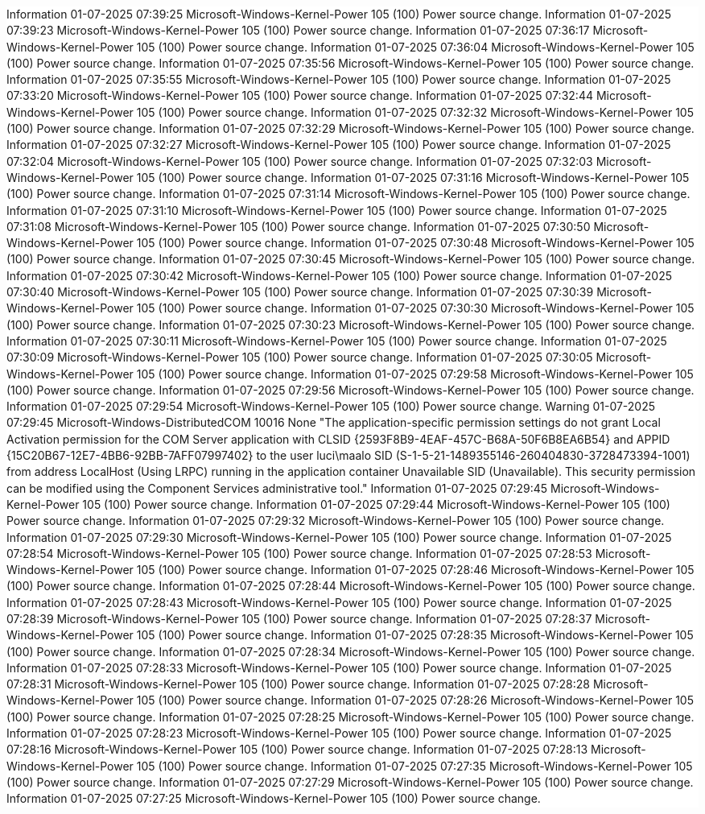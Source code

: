 Information	01-07-2025 07:39:25	Microsoft-Windows-Kernel-Power	105	(100)	Power source change.
Information	01-07-2025 07:39:23	Microsoft-Windows-Kernel-Power	105	(100)	Power source change.
Information	01-07-2025 07:36:17	Microsoft-Windows-Kernel-Power	105	(100)	Power source change.
Information	01-07-2025 07:36:04	Microsoft-Windows-Kernel-Power	105	(100)	Power source change.
Information	01-07-2025 07:35:56	Microsoft-Windows-Kernel-Power	105	(100)	Power source change.
Information	01-07-2025 07:35:55	Microsoft-Windows-Kernel-Power	105	(100)	Power source change.
Information	01-07-2025 07:33:20	Microsoft-Windows-Kernel-Power	105	(100)	Power source change.
Information	01-07-2025 07:32:44	Microsoft-Windows-Kernel-Power	105	(100)	Power source change.
Information	01-07-2025 07:32:32	Microsoft-Windows-Kernel-Power	105	(100)	Power source change.
Information	01-07-2025 07:32:29	Microsoft-Windows-Kernel-Power	105	(100)	Power source change.
Information	01-07-2025 07:32:27	Microsoft-Windows-Kernel-Power	105	(100)	Power source change.
Information	01-07-2025 07:32:04	Microsoft-Windows-Kernel-Power	105	(100)	Power source change.
Information	01-07-2025 07:32:03	Microsoft-Windows-Kernel-Power	105	(100)	Power source change.
Information	01-07-2025 07:31:16	Microsoft-Windows-Kernel-Power	105	(100)	Power source change.
Information	01-07-2025 07:31:14	Microsoft-Windows-Kernel-Power	105	(100)	Power source change.
Information	01-07-2025 07:31:10	Microsoft-Windows-Kernel-Power	105	(100)	Power source change.
Information	01-07-2025 07:31:08	Microsoft-Windows-Kernel-Power	105	(100)	Power source change.
Information	01-07-2025 07:30:50	Microsoft-Windows-Kernel-Power	105	(100)	Power source change.
Information	01-07-2025 07:30:48	Microsoft-Windows-Kernel-Power	105	(100)	Power source change.
Information	01-07-2025 07:30:45	Microsoft-Windows-Kernel-Power	105	(100)	Power source change.
Information	01-07-2025 07:30:42	Microsoft-Windows-Kernel-Power	105	(100)	Power source change.
Information	01-07-2025 07:30:40	Microsoft-Windows-Kernel-Power	105	(100)	Power source change.
Information	01-07-2025 07:30:39	Microsoft-Windows-Kernel-Power	105	(100)	Power source change.
Information	01-07-2025 07:30:30	Microsoft-Windows-Kernel-Power	105	(100)	Power source change.
Information	01-07-2025 07:30:23	Microsoft-Windows-Kernel-Power	105	(100)	Power source change.
Information	01-07-2025 07:30:11	Microsoft-Windows-Kernel-Power	105	(100)	Power source change.
Information	01-07-2025 07:30:09	Microsoft-Windows-Kernel-Power	105	(100)	Power source change.
Information	01-07-2025 07:30:05	Microsoft-Windows-Kernel-Power	105	(100)	Power source change.
Information	01-07-2025 07:29:58	Microsoft-Windows-Kernel-Power	105	(100)	Power source change.
Information	01-07-2025 07:29:56	Microsoft-Windows-Kernel-Power	105	(100)	Power source change.
Information	01-07-2025 07:29:54	Microsoft-Windows-Kernel-Power	105	(100)	Power source change.
Warning	01-07-2025 07:29:45	Microsoft-Windows-DistributedCOM	10016	None	"The application-specific permission settings do not grant Local Activation permission for the COM Server application with CLSID 
{2593F8B9-4EAF-457C-B68A-50F6B8EA6B54}
 and APPID 
{15C20B67-12E7-4BB6-92BB-7AFF07997402}
 to the user luci\maalo SID (S-1-5-21-1489355146-260404830-3728473394-1001) from address LocalHost (Using LRPC) running in the application container Unavailable SID (Unavailable). This security permission can be modified using the Component Services administrative tool."
Information	01-07-2025 07:29:45	Microsoft-Windows-Kernel-Power	105	(100)	Power source change.
Information	01-07-2025 07:29:44	Microsoft-Windows-Kernel-Power	105	(100)	Power source change.
Information	01-07-2025 07:29:32	Microsoft-Windows-Kernel-Power	105	(100)	Power source change.
Information	01-07-2025 07:29:30	Microsoft-Windows-Kernel-Power	105	(100)	Power source change.
Information	01-07-2025 07:28:54	Microsoft-Windows-Kernel-Power	105	(100)	Power source change.
Information	01-07-2025 07:28:53	Microsoft-Windows-Kernel-Power	105	(100)	Power source change.
Information	01-07-2025 07:28:46	Microsoft-Windows-Kernel-Power	105	(100)	Power source change.
Information	01-07-2025 07:28:44	Microsoft-Windows-Kernel-Power	105	(100)	Power source change.
Information	01-07-2025 07:28:43	Microsoft-Windows-Kernel-Power	105	(100)	Power source change.
Information	01-07-2025 07:28:39	Microsoft-Windows-Kernel-Power	105	(100)	Power source change.
Information	01-07-2025 07:28:37	Microsoft-Windows-Kernel-Power	105	(100)	Power source change.
Information	01-07-2025 07:28:35	Microsoft-Windows-Kernel-Power	105	(100)	Power source change.
Information	01-07-2025 07:28:34	Microsoft-Windows-Kernel-Power	105	(100)	Power source change.
Information	01-07-2025 07:28:33	Microsoft-Windows-Kernel-Power	105	(100)	Power source change.
Information	01-07-2025 07:28:31	Microsoft-Windows-Kernel-Power	105	(100)	Power source change.
Information	01-07-2025 07:28:28	Microsoft-Windows-Kernel-Power	105	(100)	Power source change.
Information	01-07-2025 07:28:26	Microsoft-Windows-Kernel-Power	105	(100)	Power source change.
Information	01-07-2025 07:28:25	Microsoft-Windows-Kernel-Power	105	(100)	Power source change.
Information	01-07-2025 07:28:23	Microsoft-Windows-Kernel-Power	105	(100)	Power source change.
Information	01-07-2025 07:28:16	Microsoft-Windows-Kernel-Power	105	(100)	Power source change.
Information	01-07-2025 07:28:13	Microsoft-Windows-Kernel-Power	105	(100)	Power source change.
Information	01-07-2025 07:27:35	Microsoft-Windows-Kernel-Power	105	(100)	Power source change.
Information	01-07-2025 07:27:29	Microsoft-Windows-Kernel-Power	105	(100)	Power source change.
Information	01-07-2025 07:27:25	Microsoft-Windows-Kernel-Power	105	(100)	Power source change.